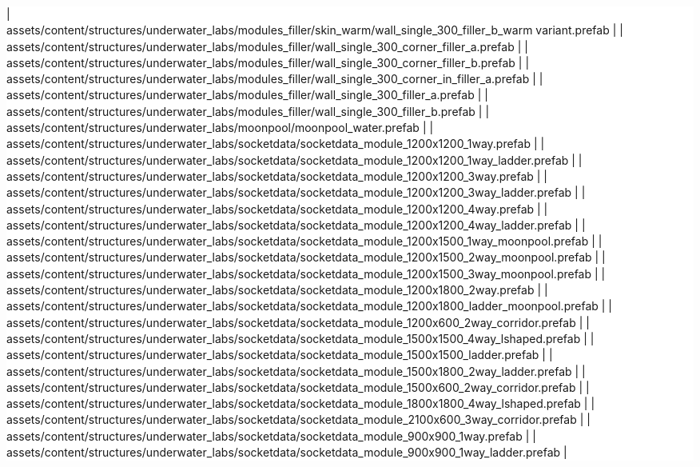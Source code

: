 | <a href="#2942936837"><Badge id="2942936837" type="tip" text="#"/></a> <Badge type="tip" text="2942936837"/>  <br> assets/content/structures/underwater_labs/modules_filler/skin_warm/wall_single_300_filler_b_warm variant.prefab |
| <a href="#3708275230"><Badge id="3708275230" type="tip" text="#"/></a> <Badge type="tip" text="3708275230"/>  <br> assets/content/structures/underwater_labs/modules_filler/wall_single_300_corner_filler_a.prefab |
| <a href="#3019070628"><Badge id="3019070628" type="tip" text="#"/></a> <Badge type="tip" text="3019070628"/>  <br> assets/content/structures/underwater_labs/modules_filler/wall_single_300_corner_filler_b.prefab |
| <a href="#1638648001"><Badge id="1638648001" type="tip" text="#"/></a> <Badge type="tip" text="1638648001"/>  <br> assets/content/structures/underwater_labs/modules_filler/wall_single_300_corner_in_filler_a.prefab |
| <a href="#1135481227"><Badge id="1135481227" type="tip" text="#"/></a> <Badge type="tip" text="1135481227"/>  <br> assets/content/structures/underwater_labs/modules_filler/wall_single_300_filler_a.prefab |
| <a href="#3081372101"><Badge id="3081372101" type="tip" text="#"/></a> <Badge type="tip" text="3081372101"/>  <br> assets/content/structures/underwater_labs/modules_filler/wall_single_300_filler_b.prefab |
| <a href="#4160714026"><Badge id="4160714026" type="tip" text="#"/></a> <Badge type="tip" text="4160714026"/>  <br> assets/content/structures/underwater_labs/moonpool/moonpool_water.prefab |
| <a href="#2238859662"><Badge id="2238859662" type="tip" text="#"/></a> <Badge type="tip" text="2238859662"/>  <br> assets/content/structures/underwater_labs/socketdata/socketdata_module_1200x1200_1way.prefab |
| <a href="#2510743789"><Badge id="2510743789" type="tip" text="#"/></a> <Badge type="tip" text="2510743789"/>  <br> assets/content/structures/underwater_labs/socketdata/socketdata_module_1200x1200_1way_ladder.prefab |
| <a href="#1284057025"><Badge id="1284057025" type="tip" text="#"/></a> <Badge type="tip" text="1284057025"/>  <br> assets/content/structures/underwater_labs/socketdata/socketdata_module_1200x1200_3way.prefab |
| <a href="#3593015428"><Badge id="3593015428" type="tip" text="#"/></a> <Badge type="tip" text="3593015428"/>  <br> assets/content/structures/underwater_labs/socketdata/socketdata_module_1200x1200_3way_ladder.prefab |
| <a href="#3082496598"><Badge id="3082496598" type="tip" text="#"/></a> <Badge type="tip" text="3082496598"/>  <br> assets/content/structures/underwater_labs/socketdata/socketdata_module_1200x1200_4way.prefab |
| <a href="#1690727553"><Badge id="1690727553" type="tip" text="#"/></a> <Badge type="tip" text="1690727553"/>  <br> assets/content/structures/underwater_labs/socketdata/socketdata_module_1200x1200_4way_ladder.prefab |
| <a href="#3086424111"><Badge id="3086424111" type="tip" text="#"/></a> <Badge type="tip" text="3086424111"/>  <br> assets/content/structures/underwater_labs/socketdata/socketdata_module_1200x1500_1way_moonpool.prefab |
| <a href="#1043286661"><Badge id="1043286661" type="tip" text="#"/></a> <Badge type="tip" text="1043286661"/>  <br> assets/content/structures/underwater_labs/socketdata/socketdata_module_1200x1500_2way_moonpool.prefab |
| <a href="#821920020"><Badge id="821920020" type="tip" text="#"/></a> <Badge type="tip" text="821920020"/>  <br> assets/content/structures/underwater_labs/socketdata/socketdata_module_1200x1500_3way_moonpool.prefab |
| <a href="#2943270242"><Badge id="2943270242" type="tip" text="#"/></a> <Badge type="tip" text="2943270242"/>  <br> assets/content/structures/underwater_labs/socketdata/socketdata_module_1200x1800_2way.prefab |
| <a href="#509594569"><Badge id="509594569" type="tip" text="#"/></a> <Badge type="tip" text="509594569"/>  <br> assets/content/structures/underwater_labs/socketdata/socketdata_module_1200x1800_ladder_moonpool.prefab |
| <a href="#3818270139"><Badge id="3818270139" type="tip" text="#"/></a> <Badge type="tip" text="3818270139"/>  <br> assets/content/structures/underwater_labs/socketdata/socketdata_module_1200x600_2way_corridor.prefab |
| <a href="#1182804814"><Badge id="1182804814" type="tip" text="#"/></a> <Badge type="tip" text="1182804814"/>  <br> assets/content/structures/underwater_labs/socketdata/socketdata_module_1500x1500_4way_lshaped.prefab |
| <a href="#3255544"><Badge id="3255544" type="tip" text="#"/></a> <Badge type="tip" text="3255544"/>  <br> assets/content/structures/underwater_labs/socketdata/socketdata_module_1500x1500_ladder.prefab |
| <a href="#2608638645"><Badge id="2608638645" type="tip" text="#"/></a> <Badge type="tip" text="2608638645"/>  <br> assets/content/structures/underwater_labs/socketdata/socketdata_module_1500x1800_2way_ladder.prefab |
| <a href="#4042372103"><Badge id="4042372103" type="tip" text="#"/></a> <Badge type="tip" text="4042372103"/>  <br> assets/content/structures/underwater_labs/socketdata/socketdata_module_1500x600_2way_corridor.prefab |
| <a href="#2727347015"><Badge id="2727347015" type="tip" text="#"/></a> <Badge type="tip" text="2727347015"/>  <br> assets/content/structures/underwater_labs/socketdata/socketdata_module_1800x1800_4way_lshaped.prefab |
| <a href="#1585930787"><Badge id="1585930787" type="tip" text="#"/></a> <Badge type="tip" text="1585930787"/>  <br> assets/content/structures/underwater_labs/socketdata/socketdata_module_2100x600_3way_corridor.prefab |
| <a href="#509946258"><Badge id="509946258" type="tip" text="#"/></a> <Badge type="tip" text="509946258"/>  <br> assets/content/structures/underwater_labs/socketdata/socketdata_module_900x900_1way.prefab |
| <a href="#2972688750"><Badge id="2972688750" type="tip" text="#"/></a> <Badge type="tip" text="2972688750"/>  <br> assets/content/structures/underwater_labs/socketdata/socketdata_module_900x900_1way_ladder.prefab |